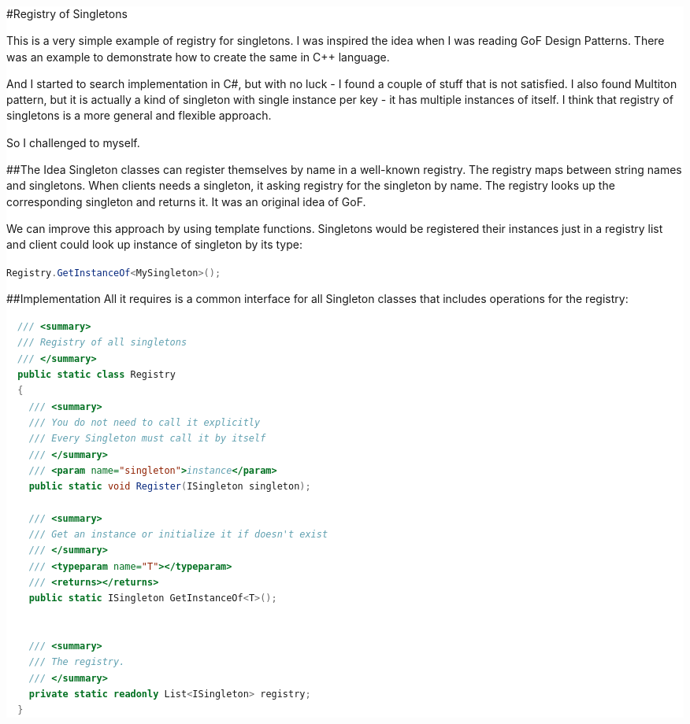 #Registry of Singletons 

This is a very simple example of registry for singletons. I was inspired the idea when I was reading GoF Design Patterns. There was an example to demonstrate how to create the same in C++ language.

And I started to search implementation in C#, but with no luck - I found a couple of stuff that is not satisfied. I also found Multiton pattern, but it is actually a kind of singleton with single instance per key - it has multiple instances of itself. I think that registry of singletons is a more general and flexible approach.

So I challenged to myself.


##The Idea
Singleton classes can register themselves by name in a well-known registry. The registry maps between string names and singletons. When clients needs a singleton, it asking registry for the singleton by name. The registry looks up the corresponding singleton and returns it. It was an original idea of GoF. 

We can improve this approach by using template functions. Singletons would be registered their instances just in a registry list and client could look up instance of singleton by its type:
```csharp
Registry.GetInstanceOf<MySingleton>();
```
##Implementation
All it requires is a common interface for all Singleton classes
that includes operations for the registry:

```csharp
  /// <summary>
  /// Registry of all singletons
  /// </summary>
  public static class Registry
  {
    /// <summary>
    /// You do not need to call it explicitly
    /// Every Singleton must call it by itself
    /// </summary>
    /// <param name="singleton">instance</param>
    public static void Register(ISingleton singleton);

    /// <summary>
    /// Get an instance or initialize it if doesn't exist
    /// </summary>
    /// <typeparam name="T"></typeparam>
    /// <returns></returns>
    public static ISingleton GetInstanceOf<T>();


    /// <summary>
    /// The registry.
    /// </summary>
    private static readonly List<ISingleton> registry;
  }
```
